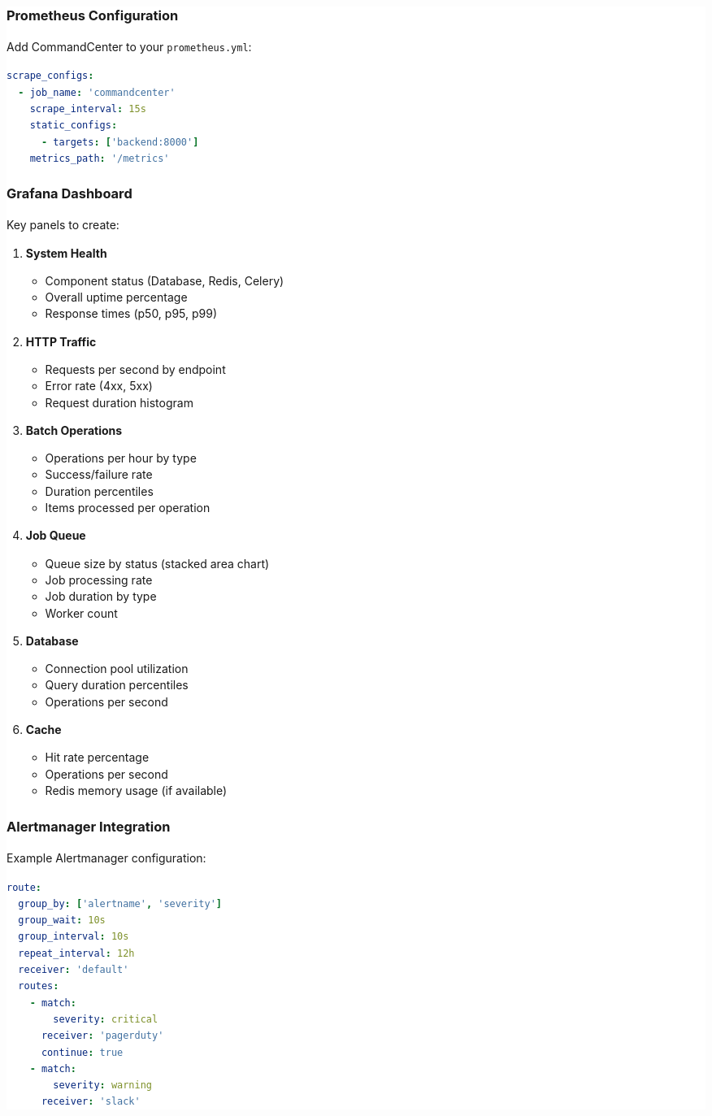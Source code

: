 ### Prometheus Configuration

Add CommandCenter to your `prometheus.yml`:

```yaml
scrape_configs:
  - job_name: 'commandcenter'
    scrape_interval: 15s
    static_configs:
      - targets: ['backend:8000']
    metrics_path: '/metrics'
```

### Grafana Dashboard

Key panels to create:

1. **System Health**
   - Component status (Database, Redis, Celery)
   - Overall uptime percentage
   - Response times (p50, p95, p99)

2. **HTTP Traffic**
   - Requests per second by endpoint
   - Error rate (4xx, 5xx)
   - Request duration histogram

3. **Batch Operations**
   - Operations per hour by type
   - Success/failure rate
   - Duration percentiles
   - Items processed per operation

4. **Job Queue**
   - Queue size by status (stacked area chart)
   - Job processing rate
   - Job duration by type
   - Worker count

5. **Database**
   - Connection pool utilization
   - Query duration percentiles
   - Operations per second

6. **Cache**
   - Hit rate percentage
   - Operations per second
   - Redis memory usage (if available)

### Alertmanager Integration

Example Alertmanager configuration:

```yaml
route:
  group_by: ['alertname', 'severity']
  group_wait: 10s
  group_interval: 10s
  repeat_interval: 12h
  receiver: 'default'
  routes:
    - match:
        severity: critical
      receiver: 'pagerduty'
      continue: true
    - match:
        severity: warning
      receiver: 'slack'
```